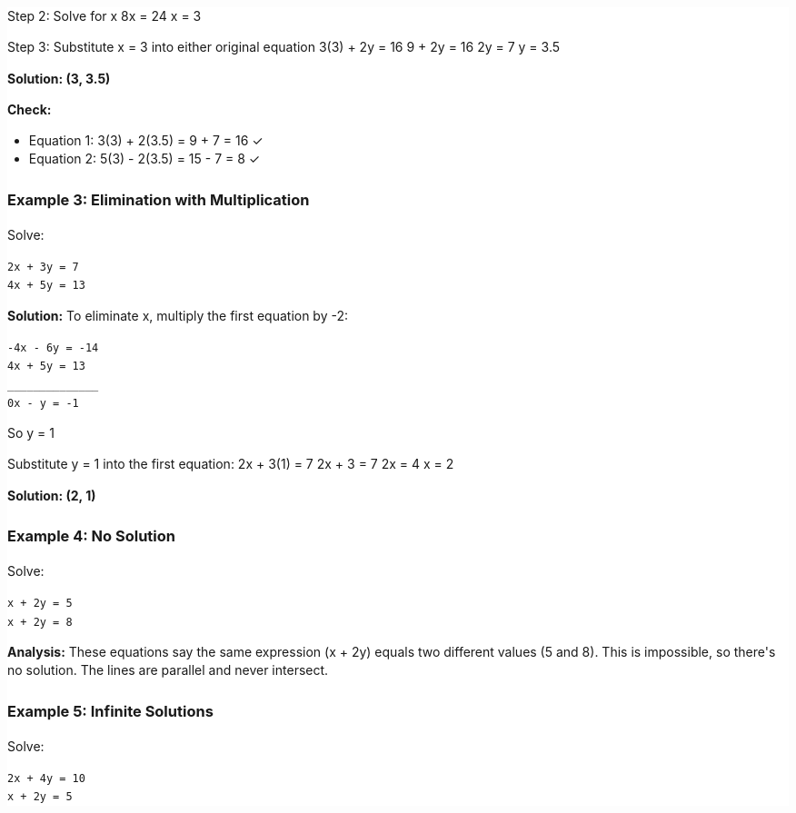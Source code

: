 Step 2: Solve for x
8x = 24
x = 3

Step 3: Substitute x = 3 into either original equation
3(3) + 2y = 16
9 + 2y = 16
2y = 7
y = 3.5

**Solution: (3, 3.5)**

**Check:**
- Equation 1: 3(3) + 2(3.5) = 9 + 7 = 16 ✓
- Equation 2: 5(3) - 2(3.5) = 15 - 7 = 8 ✓

### Example 3: Elimination with Multiplication
Solve:
```
2x + 3y = 7
4x + 5y = 13
```

**Solution:**
To eliminate x, multiply the first equation by -2:
```
-4x - 6y = -14
4x + 5y = 13
______________
0x - y = -1
```

So y = 1

Substitute y = 1 into the first equation:
2x + 3(1) = 7
2x + 3 = 7
2x = 4
x = 2

**Solution: (2, 1)**

### Example 4: No Solution
Solve:
```
x + 2y = 5
x + 2y = 8
```

**Analysis:**
These equations say the same expression (x + 2y) equals two different values (5 and 8). This is impossible, so there's no solution. The lines are parallel and never intersect.

### Example 5: Infinite Solutions
Solve:
```
2x + 4y = 10
x + 2y = 5
```
